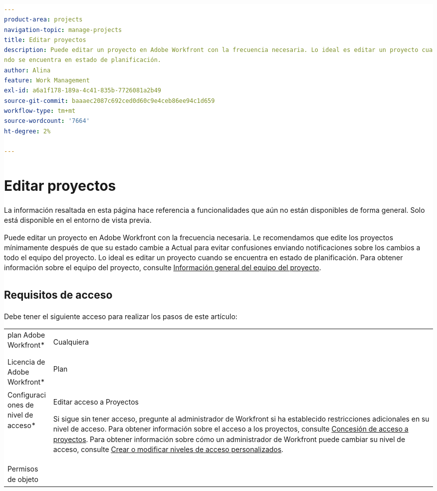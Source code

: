```yaml
---
product-area: projects
navigation-topic: manage-projects
title: Editar proyectos
description: Puede editar un proyecto en Adobe Workfront con la frecuencia necesaria. Lo ideal es editar un proyecto cuando se encuentra en estado de planificación.
author: Alina
feature: Work Management
exl-id: a6a1f178-189a-4c41-835b-7726081a2b49
source-git-commit: baaaec2087c692ced0d60c9e4ceb86ee94c1d659
workflow-type: tm+mt
source-wordcount: '7664'
ht-degree: 2%

---
```


# Editar proyectos

<span class="preview">La información resaltada en esta página hace referencia a funcionalidades que aún no están disponibles de forma general. Solo está disponible en el entorno de vista previa.</span>



Puede editar un proyecto en Adobe Workfront con la frecuencia necesaria. Le recomendamos que edite los proyectos mínimamente después de que su estado cambie a Actual para evitar confusiones enviando notificaciones sobre los cambios a todo el equipo del proyecto. Lo ideal es editar un proyecto cuando se encuentra en estado de planificación. Para obtener información sobre el equipo del proyecto, consulte [Información general del equipo del proyecto](../../../manage-work/projects/planning-a-project/project-team-overview.md).

## Requisitos de acceso


Debe tener el siguiente acceso para realizar los pasos de este artículo:

<table style="table-layout:auto"> 
 <col> 
 <col> 
 <tbody> 
  <tr> 
   <td role="rowheader">plan Adobe Workfront*</td> 
   <td> <p>Cualquiera</p> </td> 
  </tr> 
  <tr> 
   <td role="rowheader">Licencia de Adobe Workfront*</td> 
   <td> <p>Plan </p> </td> 
  </tr> 
  <tr> 
   <td role="rowheader">Configuraciones de nivel de acceso*</td> 
   <td> <p>Editar acceso a Proyectos</p> <p>Si sigue sin tener acceso, pregunte al administrador de Workfront si ha establecido restricciones adicionales en su nivel de acceso. Para obtener información sobre el acceso a los proyectos, consulte <a href="../../../administration-and-setup/add-users/configure-and-grant-access/grant-access-projects.md" class="MCXref xref">Concesión de acceso a proyectos</a>. Para obtener información sobre cómo un administrador de Workfront puede cambiar su nivel de acceso, consulte <a href="../../../administration-and-setup/add-users/configure-and-grant-access/create-modify-access-levels.md" class="MCXref xref">Crear o modificar niveles de acceso personalizados</a>. </p> </td> 
  </tr> 
  <tr> 
   <td role="rowheader">Permisos de objeto</td> 
   <td> 
    <ul> 
